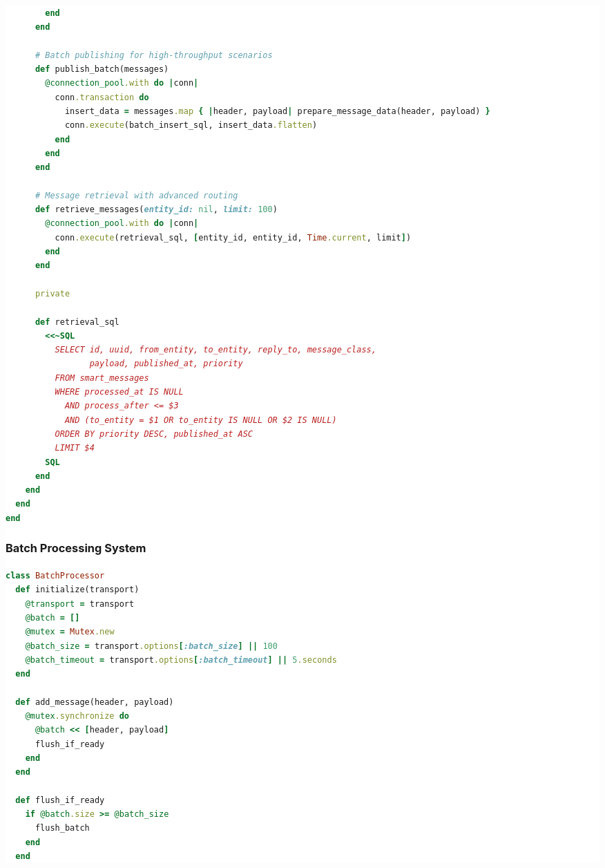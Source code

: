 ```ruby
        end
      end

      # Batch publishing for high-throughput scenarios
      def publish_batch(messages)
        @connection_pool.with do |conn|
          conn.transaction do
            insert_data = messages.map { |header, payload| prepare_message_data(header, payload) }
            conn.execute(batch_insert_sql, insert_data.flatten)
          end
        end
      end

      # Message retrieval with advanced routing
      def retrieve_messages(entity_id: nil, limit: 100)
        @connection_pool.with do |conn|
          conn.execute(retrieval_sql, [entity_id, entity_id, Time.current, limit])
        end
      end

      private

      def retrieval_sql
        <<~SQL
          SELECT id, uuid, from_entity, to_entity, reply_to, message_class,
                 payload, published_at, priority
          FROM smart_messages
          WHERE processed_at IS NULL
            AND process_after <= $3
            AND (to_entity = $1 OR to_entity IS NULL OR $2 IS NULL)
          ORDER BY priority DESC, published_at ASC
          LIMIT $4
        SQL
      end
    end
  end
end
```

### Batch Processing System
```ruby
class BatchProcessor
  def initialize(transport)
    @transport = transport
    @batch = []
    @mutex = Mutex.new
    @batch_size = transport.options[:batch_size] || 100
    @batch_timeout = transport.options[:batch_timeout] || 5.seconds
  end

  def add_message(header, payload)
    @mutex.synchronize do
      @batch << [header, payload]
      flush_if_ready
    end
  end

  def flush_if_ready
    if @batch.size >= @batch_size
      flush_batch
    end
  end

```